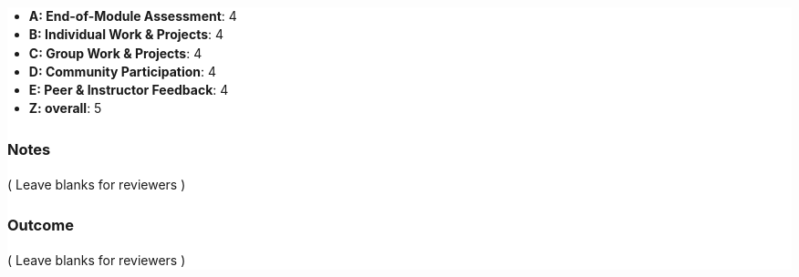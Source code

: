 * **A: End-of-Module Assessment**: 4
* **B: Individual Work & Projects**: 4
* **C: Group Work & Projects**: 4
* **D: Community Participation**: 4
* **E: Peer & Instructor Feedback**: 4
* **Z: overall**: 5

### Notes

( Leave blanks for reviewers )

### Outcome

( Leave blanks for reviewers )
